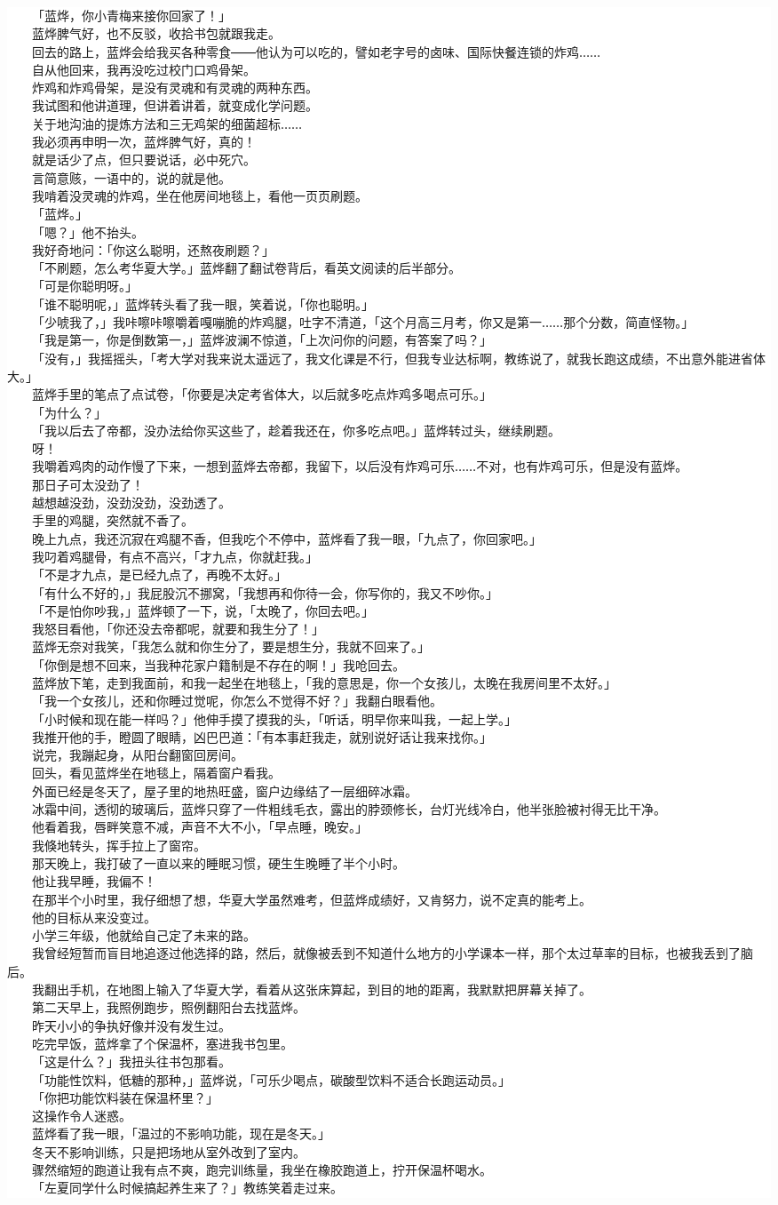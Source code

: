 &emsp;&emsp;「蓝烨，你小青梅来接你回家了！」  
&emsp;&emsp;蓝烨脾气好，也不反驳，收拾书包就跟我走。  
&emsp;&emsp;回去的路上，蓝烨会给我买各种零食——他认为可以吃的，譬如老字号的卤味、国际快餐连锁的炸鸡……  
&emsp;&emsp;自从他回来，我再没吃过校门口鸡骨架。  
&emsp;&emsp;炸鸡和炸鸡骨架，是没有灵魂和有灵魂的两种东西。  
&emsp;&emsp;我试图和他讲道理，但讲着讲着，就变成化学问题。  
&emsp;&emsp;关于地沟油的提炼方法和三无鸡架的细菌超标……  
&emsp;&emsp;我必须再申明一次，蓝烨脾气好，真的！  
&emsp;&emsp;就是话少了点，但只要说话，必中死穴。  
&emsp;&emsp;言简意赅，一语中的，说的就是他。  
&emsp;&emsp;我啃着没灵魂的炸鸡，坐在他房间地毯上，看他一页页刷题。  
&emsp;&emsp;「蓝烨。」  
&emsp;&emsp;「嗯？」他不抬头。  
&emsp;&emsp;我好奇地问：「你这么聪明，还熬夜刷题？」  
&emsp;&emsp;「不刷题，怎么考华夏大学。」蓝烨翻了翻试卷背后，看英文阅读的后半部分。  
&emsp;&emsp;「可是你聪明呀。」  
&emsp;&emsp;「谁不聪明呢，」蓝烨转头看了我一眼，笑着说，「你也聪明。」  
&emsp;&emsp;「少唬我了，」我咔嚓咔嚓嚼着嘎嘣脆的炸鸡腿，吐字不清道，「这个月高三月考，你又是第一……那个分数，简直怪物。」  
&emsp;&emsp;「我是第一，你是倒数第一，」蓝烨波澜不惊道，「上次问你的问题，有答案了吗？」  
&emsp;&emsp;「没有，」我摇摇头，「考大学对我来说太遥远了，我文化课是不行，但我专业达标啊，教练说了，就我长跑这成绩，不出意外能进省体大。」  
&emsp;&emsp;蓝烨手里的笔点了点试卷，「你要是决定考省体大，以后就多吃点炸鸡多喝点可乐。」  
&emsp;&emsp;「为什么？」  
&emsp;&emsp;「我以后去了帝都，没办法给你买这些了，趁着我还在，你多吃点吧。」蓝烨转过头，继续刷题。  
&emsp;&emsp;呀！  
&emsp;&emsp;我嚼着鸡肉的动作慢了下来，一想到蓝烨去帝都，我留下，以后没有炸鸡可乐……不对，也有炸鸡可乐，但是没有蓝烨。  
&emsp;&emsp;那日子可太没劲了！  
&emsp;&emsp;越想越没劲，没劲没劲，没劲透了。  
&emsp;&emsp;手里的鸡腿，突然就不香了。  
&emsp;&emsp;晚上九点，我还沉寂在鸡腿不香，但我吃个不停中，蓝烨看了我一眼，「九点了，你回家吧。」  
&emsp;&emsp;我叼着鸡腿骨，有点不高兴，「才九点，你就赶我。」  
&emsp;&emsp;「不是才九点，是已经九点了，再晚不太好。」  
&emsp;&emsp;「有什么不好的，」我屁股沉不挪窝，「我想再和你待一会，你写你的，我又不吵你。」  
&emsp;&emsp;「不是怕你吵我，」蓝烨顿了一下，说，「太晚了，你回去吧。」  
&emsp;&emsp;我怒目看他，「你还没去帝都呢，就要和我生分了！」  
&emsp;&emsp;蓝烨无奈对我笑，「我怎么就和你生分了，要是想生分，我就不回来了。」  
&emsp;&emsp;「你倒是想不回来，当我种花家户籍制是不存在的啊！」我呛回去。  
&emsp;&emsp;蓝烨放下笔，走到我面前，和我一起坐在地毯上，「我的意思是，你一个女孩儿，太晚在我房间里不太好。」  
&emsp;&emsp;「我一个女孩儿，还和你睡过觉呢，你怎么不觉得不好？」我翻白眼看他。  
&emsp;&emsp;「小时候和现在能一样吗？」他伸手摸了摸我的头，「听话，明早你来叫我，一起上学。」  
&emsp;&emsp;我推开他的手，瞪圆了眼睛，凶巴巴道：「有本事赶我走，就别说好话让我来找你。」  
&emsp;&emsp;说完，我蹦起身，从阳台翻窗回房间。  
&emsp;&emsp;回头，看见蓝烨坐在地毯上，隔着窗户看我。  
&emsp;&emsp;外面已经是冬天了，屋子里的地热旺盛，窗户边缘结了一层细碎冰霜。  
&emsp;&emsp;冰霜中间，透彻的玻璃后，蓝烨只穿了一件粗线毛衣，露出的脖颈修长，台灯光线冷白，他半张脸被衬得无比干净。  
&emsp;&emsp;他看着我，唇畔笑意不减，声音不大不小，「早点睡，晚安。」  
&emsp;&emsp;我倏地转头，挥手拉上了窗帘。  
&emsp;&emsp;那天晚上，我打破了一直以来的睡眠习惯，硬生生晚睡了半个小时。  
&emsp;&emsp;他让我早睡，我偏不！  
&emsp;&emsp;在那半个小时里，我仔细想了想，华夏大学虽然难考，但蓝烨成绩好，又肯努力，说不定真的能考上。  
&emsp;&emsp;他的目标从来没变过。  
&emsp;&emsp;小学三年级，他就给自己定了未来的路。  
&emsp;&emsp;我曾经短暂而盲目地追逐过他选择的路，然后，就像被丢到不知道什么地方的小学课本一样，那个太过草率的目标，也被我丢到了脑后。  
&emsp;&emsp;我翻出手机，在地图上输入了华夏大学，看着从这张床算起，到目的地的距离，我默默把屏幕关掉了。  
&emsp;&emsp;第二天早上，我照例跑步，照例翻阳台去找蓝烨。  
&emsp;&emsp;昨天小小的争执好像并没有发生过。  
&emsp;&emsp;吃完早饭，蓝烨拿了个保温杯，塞进我书包里。  
&emsp;&emsp;「这是什么？」我扭头往书包那看。  
&emsp;&emsp;「功能性饮料，低糖的那种，」蓝烨说，「可乐少喝点，碳酸型饮料不适合长跑运动员。」  
&emsp;&emsp;「你把功能饮料装在保温杯里？」  
&emsp;&emsp;这操作令人迷惑。  
&emsp;&emsp;蓝烨看了我一眼，「温过的不影响功能，现在是冬天。」  
&emsp;&emsp;冬天不影响训练，只是把场地从室外改到了室内。  
&emsp;&emsp;骤然缩短的跑道让我有点不爽，跑完训练量，我坐在橡胶跑道上，拧开保温杯喝水。  
&emsp;&emsp;「左夏同学什么时候搞起养生来了？」教练笑着走过来。  